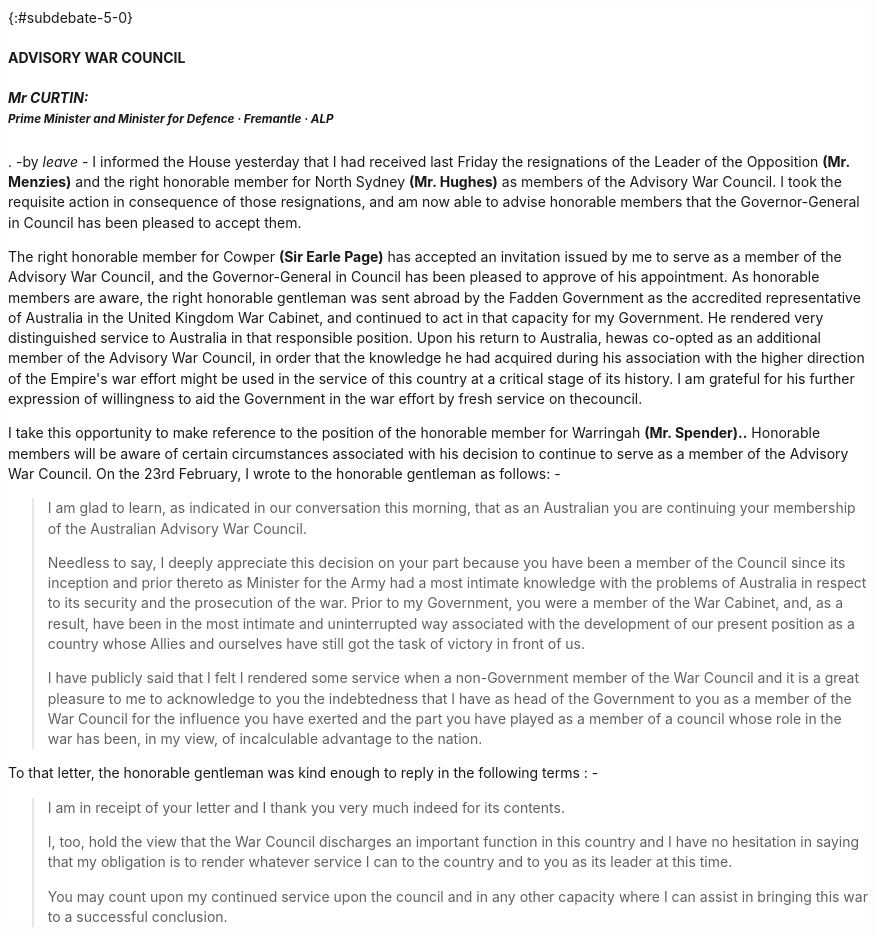 {:#subdebate-5-0}
#### ADVISORY WAR COUNCIL

##### Mr CURTIN:<br><small class="text-muted">Prime Minister and Minister for Defence &middot; Fremantle &middot; ALP</small>

. -by  *leave*  - I informed the House yesterday that I had received last Friday the resignations of the Leader of the Opposition  **(Mr. Menzies)**  and the right honorable member for North Sydney  **(Mr. Hughes)**  as members of the Advisory War Council. I took the requisite action in consequence of those resignations, and am now able to advise honorable members that the Governor-General in Council has been pleased to accept them. 

The right honorable member for Cowper  **(Sir Earle Page)**  has accepted an invitation issued by me to serve as a member of the Advisory War Council, and the Governor-General in Council has been pleased to approve of his appointment. As honorable members are aware, the right honorable gentleman was sent abroad by the Fadden Government  as  the accredited representative of Australia in the United Kingdom War Cabinet, and continued to act in that capacity for my Government. He rendered very distinguished service to Australia in that responsible position. Upon his return to Australia, hewas co-opted as an additional member of the Advisory  War  Council, in order that the knowledge he had acquired during his association with the higher direction of the Empire's war effort might be used in the service of this country at a critical stage of its history. I am grateful for his further expression of willingness to aid the Government in the war effort by fresh service on thecouncil. 

I take this opportunity to make reference to the position of the honorable member for Warringah  **(Mr. Spender)..**  Honorable members will be aware of certain circumstances associated with his decision  to continue to serve as a member of the Advisory War Council. On the 23rd February, I wrote to the honorable gentleman as follows: - 

  >I am glad to learn, as indicated in our conversation this morning, that as an Australian you are continuing your membership of the Australian Advisory War Council. 
  >
  >Needless to say, I deeply appreciate this decision on your part because you have been a member of the Council since its inception and prior thereto as Minister for the Army had a most intimate knowledge with the problems of Australia in respect to its security and the prosecution of the war. Prior to my Government, you were a member of the War Cabinet, and, as a result, have been in the most intimate and uninterrupted way associated with the development of our present position as a country whose Allies and ourselves have still got the task of victory in front of us. 
  >
  >I have publicly said that I felt I rendered some service when a non-Government member of the War Council and it is a great pleasure to me to acknowledge to you the indebtedness that I have as head of the Government to you as a member of the War Council for the influence you have exerted and the part you have played as a member of a council whose role in the war has been, in my view, of incalculable advantage to the nation. 

To that letter, the honorable gentleman was kind enough to reply in the following terms :  - 

  >I am in receipt of your letter and I thank you very much indeed for its contents. 
  >
  >I, too, hold the view that the War Council discharges an important function in this country and I have no hesitation in saying that my obligation is to render whatever service I can to the country and to you as its leader at this time. 
  >
  >You may count upon my continued service upon the council and in any other capacity where I can assist in bringing this war to a successful conclusion. 
